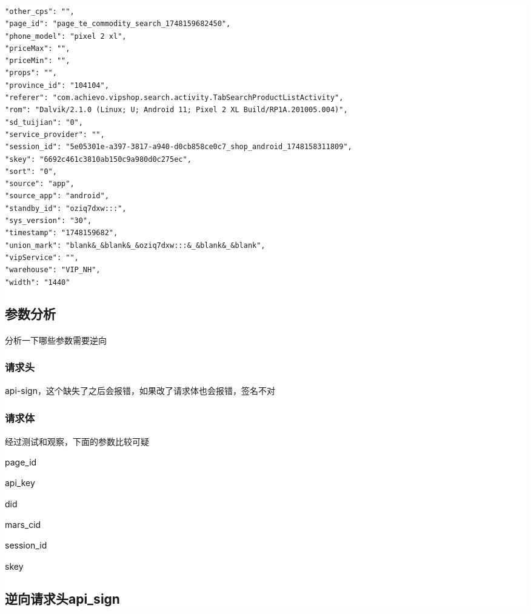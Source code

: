     "other_cps": "",
    "page_id": "page_te_commodity_search_1748159682450",
    "phone_model": "pixel 2 xl",
    "priceMax": "",
    "priceMin": "",
    "props": "",
    "province_id": "104104",
    "referer": "com.achievo.vipshop.search.activity.TabSearchProductListActivity",
    "rom": "Dalvik/2.1.0 (Linux; U; Android 11; Pixel 2 XL Build/RP1A.201005.004)",
    "sd_tuijian": "0",
    "service_provider": "",
    "session_id": "5e05301e-a397-3817-a940-d0cb858ce0c7_shop_android_1748158311809",
    "skey": "6692c461c3810ab150c9a980d0c275ec",
    "sort": "0",
    "source": "app",
    "source_app": "android",
    "standby_id": "oziq7dxw:::",
    "sys_version": "30",
    "timestamp": "1748159682",
    "union_mark": "blank&_&blank&_&oziq7dxw:::&_&blank&_&blank",
    "vipService": "",
    "warehouse": "VIP_NH",
    "width": "1440"



## 参数分析

分析一下哪些参数需要逆向

### 请求头

api-sign，这个缺失了之后会报错，如果改了请求体也会报错，签名不对



### 请求体

经过测试和观察，下面的参数比较可疑

page_id

api_key

did

mars_cid

session_id

skey



##  逆向请求头api_sign

